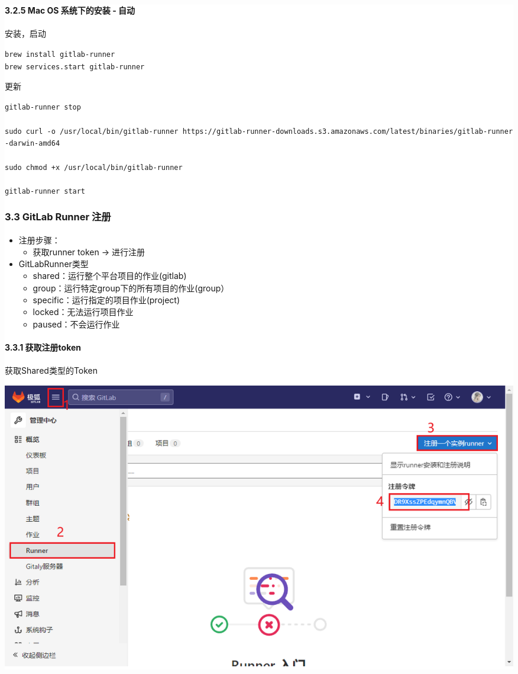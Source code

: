 

#### 3.2.5 Mac OS 系统下的安装 - 自动


安装，启动

```
brew install gitlab-runner
brew services.start gitlab-runner
```

更新

```shell
gitlab-runner stop

sudo curl -o /usr/local/bin/gitlab-runner https://gitlab-runner-downloads.s3.amazonaws.com/latest/binaries/gitlab-runner-darwin-amd64

sudo chmod +x /usr/local/bin/gitlab-runner

gitlab-runner start
```



### 3.3 GitLab Runner 注册

- 注册步骤：
  - 获取runner token -> 进行注册
- GitLabRunner类型
  - shared：运行整个平台项目的作业(gitlab)
  - group：运行特定group下的所有项目的作业(group）
  - specific：运行指定的项目作业(project)
  - locked：无法运行项目作业
  - paused：不会运行作业



#### 3.3.1 获取注册token

获取Shared类型的Token

![image-20221030125007909](../../../.img/gitlab/image-20221030125007909.png)
